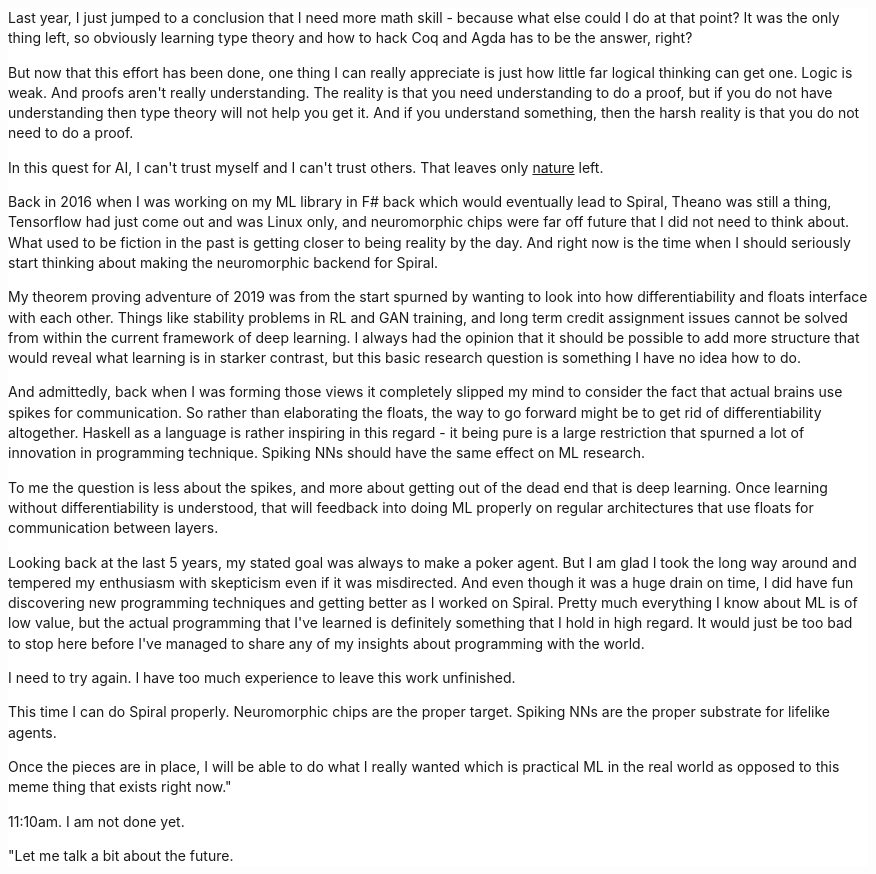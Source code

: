 Last year, I just jumped to a conclusion that I need more math skill - because what else could I do at that point? It was the only thing left, so obviously learning type theory and how to hack Coq and Agda has to be the answer, right?

But now that this effort has been done, one thing I can really appreciate is just how little far logical thinking can get one. Logic is weak. And proofs aren't really understanding. The reality is that you need understanding to do a proof, but if you do not have understanding then type theory will not help you get it. And if you understand something, then the harsh reality is that you do not need to do a proof.

In this quest for AI, I can't trust myself and I can't trust others. That leaves only [nature](https://www.reddit.com/r/MachineLearning/comments/ev5p1m/d_spiking_neural_networks_a_primer_with_dr/) left.

Back in 2016 when I was working on my ML library in F# back which would eventually lead to Spiral, Theano was still a thing, Tensorflow had just come out and was Linux only, and neuromorphic chips were far off future that I did not need to think about. What used to be fiction in the past is getting closer to being reality by the day. And right now is the time when I should seriously start thinking about making the neuromorphic backend for Spiral.

My theorem proving adventure of 2019 was from the start spurned by wanting to look into how differentiability and floats interface with each other. Things like stability problems in RL and GAN training, and long term credit assignment issues cannot be solved from within the current framework of deep learning. I always had the opinion that it should be possible to add more structure that would reveal what learning is in starker contrast, but this basic research question is something I have no idea how to do.

And admittedly, back when I was forming those views it completely slipped my mind to consider the fact that actual brains use spikes for communication. So rather than elaborating the floats, the way to go forward might be to get rid of differentiability altogether. Haskell as a language is rather inspiring in this regard - it being pure is a large restriction that spurned a lot of innovation in programming technique. Spiking NNs should have the same effect on ML research.

To me the question is less about the spikes, and more about getting out of the dead end that is deep learning. Once learning without differentiability is understood, that will feedback into doing ML properly on regular architectures that use floats for communication between layers.

Looking back at the last 5 years, my stated goal was always to make a poker agent. But I am glad I took the long way around and tempered my enthusiasm with skepticism even if it was misdirected. And even though it was a huge drain on time, I did have fun discovering new programming techniques and getting better as I worked on Spiral. Pretty much everything I know about ML is of low value, but the actual programming that I've learned is definitely something that I hold in high regard. It would just be too bad to stop here before I've managed to share any of my insights about programming with the world.

I need to try again. I have too much experience to leave this work unfinished.

This time I can do Spiral properly. Neuromorphic chips are the proper target. Spiking NNs are the proper substrate for lifelike agents.

Once the pieces are in place, I will be able to do what I really wanted which is practical ML in the real world as opposed to this meme thing that exists right now."

11:10am. I am not done yet.

"Let me talk a bit about the future.
